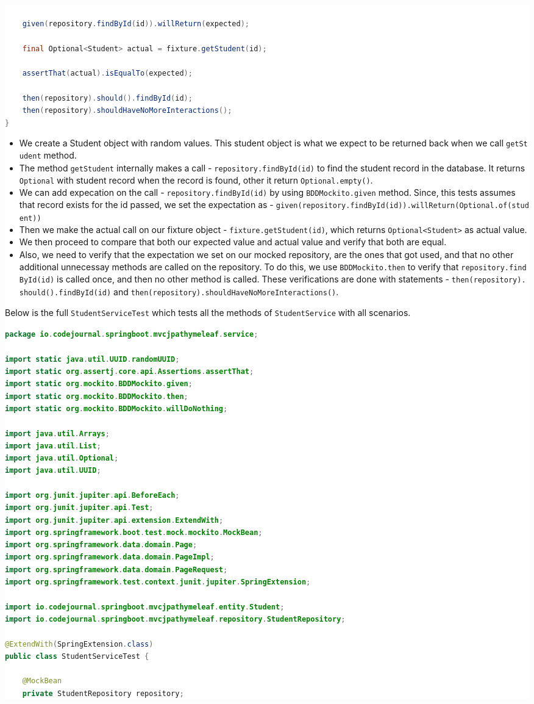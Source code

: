 ```java

    given(repository.findById(id)).willReturn(expected);

    final Optional<Student> actual = fixture.getStudent(id);

    assertThat(actual).isEqualTo(expected);

    then(repository).should().findById(id);
    then(repository).shouldHaveNoMoreInteractions();
}
```

- We create a Student object with random values. This student object is what we expect to be returned back when we call `getStudent` method.
- The method `getStudent` internally makes a call - `repository.findById(id)` to find the student record in the database. It returns `Optional` with student record when the record is found, other it return `Optional.empty()`.
- We can add expecation on the call - `repository.findById(id)` by using `BDDMockito.given` method. Since, this tests assumes that record exists for the id passed, we set the expectation as - `given(repository.findById(id)).willReturn(Optional.of(student))`
- Then we make the actual call on our fixture object - `fixture.getStudent(id)`, which returns `Optional<Student>` as actual value.
- We then proceed to compare that both our expected value and actual value and verify that both are equal.
- Also, we need to verify that the expectation we set on our mocked repository, are the ones that got used, and that no other additional unnecessay methods are called on the repository. To do this, we use `BDDMockito.then` to verify that `repository.findById(id)` is called once, and then no other method is called. These verifications are done with statements - `then(repository).should().findById(id)` and `then(repository).shouldHaveNoMoreInteractions()`.

Below is the full `StudentServiceTest` which tests all the methods of `StudentService` with all scenarios.

```java
package io.codejournal.springboot.mvcjpathymeleaf.service;

import static java.util.UUID.randomUUID;
import static org.assertj.core.api.Assertions.assertThat;
import static org.mockito.BDDMockito.given;
import static org.mockito.BDDMockito.then;
import static org.mockito.BDDMockito.willDoNothing;

import java.util.Arrays;
import java.util.List;
import java.util.Optional;
import java.util.UUID;

import org.junit.jupiter.api.BeforeEach;
import org.junit.jupiter.api.Test;
import org.junit.jupiter.api.extension.ExtendWith;
import org.springframework.boot.test.mock.mockito.MockBean;
import org.springframework.data.domain.Page;
import org.springframework.data.domain.PageImpl;
import org.springframework.data.domain.PageRequest;
import org.springframework.test.context.junit.jupiter.SpringExtension;

import io.codejournal.springboot.mvcjpathymeleaf.entity.Student;
import io.codejournal.springboot.mvcjpathymeleaf.repository.StudentRepository;

@ExtendWith(SpringExtension.class)
public class StudentServiceTest {

    @MockBean
    private StudentRepository repository;
```